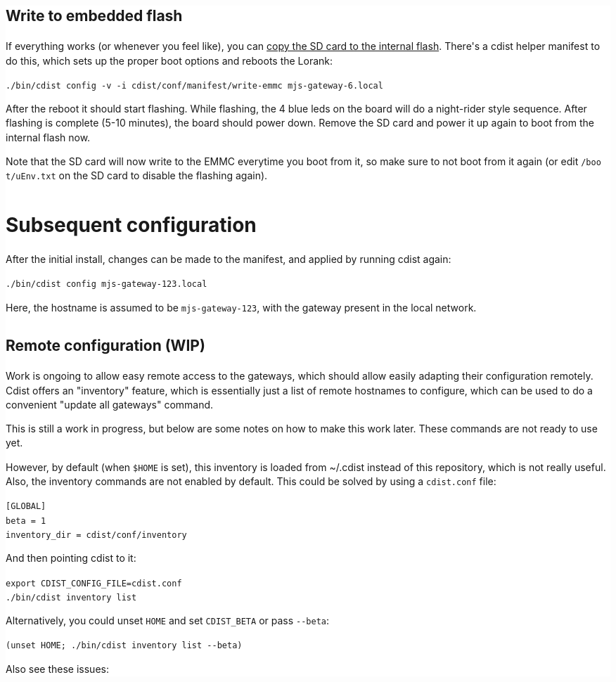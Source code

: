 Write to embedded flash
-----------------------
If everything works (or whenever you feel like), you can [copy the SD
card to the internal flash][write_emmc]. There's a cdist helper manifest to do this,
which sets up the proper boot options and reboots the Lorank:

	./bin/cdist config -v -i cdist/conf/manifest/write-emmc mjs-gateway-6.local

After the reboot it should start flashing. While flashing, the 4 blue
leds on the board will do a night-rider style sequence. After flashing
is complete (5-10 minutes), the board should power down. Remove the SD
card and power it up again to boot from the internal flash now.

Note that the SD card will now write to the EMMC everytime you boot from
it, so make sure to not boot from it again (or edit `/boot/uEnv.txt` on
the SD card to disable the flashing again).

[write_emmc]: https://elinux.org/Beagleboard:BeagleBoneBlack_Debian#Flashing_eMMC

Subsequent configuration
========================
After the initial install, changes can be made to the manifest, and
applied by running cdist again:

	./bin/cdist config mjs-gateway-123.local

Here, the hostname is assumed to be `mjs-gateway-123`, with the gateway
present in the local network.

Remote configuration (WIP)
--------------------------
Work is ongoing to allow easy remote access to the gateways, which
should allow easily adapting their configuration remotely. Cdist offers
an "inventory" feature, which is essentially just a list of remote
hostnames to configure, which can be used to do a convenient "update
all gateways" command.

This is still a work in progress, but below are some notes on how to
make this work later. These commands are not ready to use yet.

However, by default (when `$HOME` is set), this inventory is loaded from
~/.cdist instead of this repository, which is not really useful. Also,
the inventory commands are not enabled by default. This could be solved
by using a `cdist.conf` file:

	[GLOBAL]
	beta = 1
	inventory_dir = cdist/conf/inventory

And then pointing cdist to it:

	export CDIST_CONFIG_FILE=cdist.conf
	./bin/cdist inventory list

Alternatively, you could unset `HOME` and set `CDIST_BETA` or pass `--beta`:

	(unset HOME; ./bin/cdist inventory list --beta)

Also see these issues:


[Meetjestad]: http://www.meetjestad.net
[cdist]: https://www.nico.schottelius.org/software/cdist/
[mp_pkt_fwd]:  https://github.com/kersing/packet_forwarder
[build_script]: https://github.com/kersing/packet_forwarder/pull/15